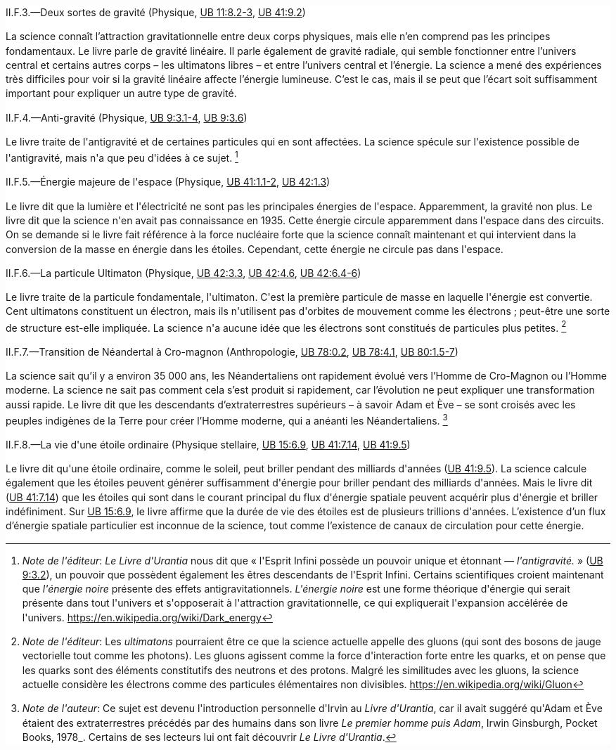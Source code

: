 <span id="IF3"></span>II.F.3.—Deux sortes de gravité (Physique, <a id="a236_61"></a>[UB 11:8.2-3](/fr/The_Urantia_Book/11#p8_2), <a id="a236_106"></a>[UB 41:9.2](/fr/The_Urantia_Book/41#p9_2))

La science connaît l’attraction gravitationnelle entre deux corps physiques, mais elle n’en comprend pas les principes fondamentaux. Le livre parle de gravité linéaire. Il parle également de gravité radiale, qui semble fonctionner entre l’univers central et certains autres corps – les ultimatons libres – et entre l’univers central et l’énergie. La science a mené des expériences très difficiles pour voir si la gravité linéaire affecte l’énergie lumineuse. C’est le cas, mais il se peut que l’écart soit suffisamment important pour expliquer un autre type de gravité.

<span id="IF4"></span>II.F.4.—Anti-gravité (Physique, <a id="a240_53"></a>[UB 9:3.1-4](/fr/The_Urantia_Book/9#p3_1), <a id="a240_96"></a>[UB 9:3.6](/fr/The_Urantia_Book/9#p3_6))

Le livre traite de l'antigravité et de certaines particules qui en sont affectées. La science spécule sur l'existence possible de l'antigravité, mais n'a que peu d'idées à ce sujet. [^16]

<span id="IF5"></span>II.F.5.—Énergie majeure de l'espace (Physique, <a id="a244_62"></a>[UB 41:1.1-2](/fr/The_Urantia_Book/41#p1_1), <a id="a244_107"></a>[UB 42:1.3](/fr/The_Urantia_Book/42#p1_3))

Le livre dit que la lumière et l'électricité ne sont pas les principales énergies de l'espace. Apparemment, la gravité non plus. Le livre dit que la science n'en avait pas connaissance en 1935. Cette énergie circule apparemment dans l'espace dans des circuits. On se demande si le livre fait référence à la force nucléaire forte que la science connaît maintenant et qui intervient dans la conversion de la masse en énergie dans les étoiles. Cependant, cette énergie ne circule pas dans l'espace.

<span id="IF6"></span>II.F.6.—La particule Ultimaton (Physique, <a id="a248_63"></a>[UB 42:3.3](/fr/The_Urantia_Book/42#p3_3), <a id="a248_106"></a>[UB 42:4.6](/fr/The_Urantia_Book/42#p4_6), <a id="a248_149"></a>[UB 42:6.4-6](/fr/The_Urantia_Book/42#p6_4))

Le livre traite de la particule fondamentale, l'ultimaton. C'est la première particule de masse en laquelle l'énergie est convertie. Cent ultimatons constituent un électron, mais ils n'utilisent pas d'orbites de mouvement comme les électrons ; peut-être une sorte de structure est-elle impliquée. La science n'a aucune idée que les électrons sont constitués de particules plus petites. [^17]

<span id="IF7"></span>II.F.7.—Transition de Néandertal à Cro-magnon (Anthropologie, <a id="a252_82"></a>[UB 78:0.2](/fr/The_Urantia_Book/78#p0_2), <a id="a252_125"></a>[UB 78:4.1](/fr/The_Urantia_Book/78#p4_1), <a id="a252_168"></a>[UB 80:1.5-7](/fr/The_Urantia_Book/80#p1_5))

La science sait qu’il y a environ 35 000 ans, les Néandertaliens ont rapidement évolué vers l’Homme de Cro-Magnon ou l’Homme moderne. La science ne sait pas comment cela s’est produit si rapidement, car l’évolution ne peut expliquer une transformation aussi rapide. Le livre dit que les descendants d’extraterrestres supérieurs – à savoir Adam et Ève – se sont croisés avec les peuples indigènes de la Terre pour créer l’Homme moderne, qui a anéanti les Néandertaliens. [^18]

<span id="IF8"></span>II.F.8.—La vie d'une étoile ordinaire (Physique stellaire, <a id="a256_73"></a>[UB 15:6.9](/fr/The_Urantia_Book/15#p6_9), <a id="a256_116"></a>[UB 41:7.14](/fr/The_Urantia_Book/41#p7_14), <a id="a256_161"></a>[UB 41:9.5](/fr/The_Urantia_Book/41#p9_5))

Le livre dit qu'une étoile ordinaire, comme le soleil, peut briller pendant des milliards d'années (<a id="a258_84"></a>[UB 41:9.5](/fr/The_Urantia_Book/41#p9_5)). La science calcule également que les étoiles peuvent générer suffisamment d'énergie pour briller pendant des milliards d'années. Mais le livre dit (<a id="a258_241"></a>[UB 41:7.14](/fr/The_Urantia_Book/41#p7_14)) que les étoiles qui sont dans le courant principal du flux d'énergie spatiale peuvent acquérir plus d'énergie et briller indéfiniment. Sur <a id="a258_391"></a>[UB 15:6.9](/fr/The_Urantia_Book/15#p6_9), le livre affirme que la durée de vie des étoiles est de plusieurs trillions d'années. L’existence d’un flux d’énergie spatiale particulier est inconnue de la science, tout comme l’existence de canaux de circulation pour cette énergie.


[^1]: _Note de l'auteur_: La première édition de _The Mind at Mischief_ par le Dr William S. Sadler, Funk & Wagnalls 1929, contient une note sur l'utilisation de la sténographie dans la transmission des Fascicules d'Urantia.
[^2]: _Note de l'éditeur_: <a id="a314_23"></a>[UB 101:4](/fr/The_Urantia_Book/101#p4) La section du fascicule 101 intitulée _Les limites de la révélation_ donne un compte rendu des restrictions imposées au livre. Un paragraphe se lit ainsi : « Nous ne sommes pas libres d'anticiper les découvertes scientifiques de mille ans. »
[^3]: _Note de l'éditeur_: Albert A. Michelson a mené plusieurs expériences pour mesurer la vitesse de la lumière entre 1920 et 1931. Bien qu'en fait, vers 1931, il ait déterminé une valeur de 299 774 ± 11 km/s, qui a été publiée à titre posthume, il est curieux, cependant, qu'en 1922, il ait déterminé une autre valeur plus élevée de 299 796 ± 4 km/s qui n'a pas été considérée comme précise en raison de problèmes de mesure, qui a été rejetée, et qui est très proche de la valeur proposée par _Le Livre d'Urantia_. https://en.wikipedia.org/wiki/Albert_A._Michelson
[^4]: _Note de l'auteur_: Les parenthèses indiquent le domaine de la science et la référence au _Livre d'Urantia_. Les informations scientifiques sont disponibles dans toute bonne encyclopédie moderne.
[^5]: _Note de l'éditeur_: Le texte cité du livre (<a id="a320_54"></a>[UB 65:4.3-6](/fr/The_Urantia_Book/65#p4_3)) parle de « contrôler certaines maladies graves », ce qui correspond très bien au cancer. Le dernier paragraphe est révélateur lorsqu'il dit qu'un système a été implanté sur une autre planète habitée non loin de nous, améliorant la technique pour contrôler davantage la capacité des cellules normales à proliférer. Comme on le sait, un cancer est une prolifération désordonnée de cellules normales. Il est tout à fait possible que ces paragraphes du _Livre_ d'Urantia_ annoncent la découverte future d'un remède contre le cancer.
[^6]: _Note de l'éditeur_: La théorie de la _dérive des continents_ a été proposée par l'Allemand Alfred Wegener en 1912. Cette théorie, ainsi que la théorie de l'_étalement du fond océanique_ ont été incluses dans les années 1960 dans la théorie des _plaques tectoniques_. https://en.wikipedia.org/wiki/Continental_drift
[^7]: _Note de l'éditeur_: La science n'est pas encore sûre de la façon dont le Soleil s'est formé. S'il y avait une nébuleuse dans cette partie de la galaxie, il n'y a plus aucune trace d'une telle nébuleuse. La science n'en a détecté aucune. Le livre est également d'accord avec cela en disant que « la grande nébuleuse d'Andronover n'existe plus » (<a id="a324_288"></a>[UB 57:4.9](/fr/The_Urantia_Book/57#p4_9)). Malgré cela, deux études récentes semblent commencer à suggérer que le Soleil ne s'est pas formé seul. Vincent Tatischeff, du Centre national de la recherche scientifique français, a publié une étude dans laquelle il assure que la présence dans notre système solaire de radio-isotopes à courte durée de vie tels que le béryllium-10 (^10^Be) ne peut s'expliquer que si le Soleil a été formé par un système impliquant l'existence soit d'une autre étoile massive, soit d'un nuage moléculaire géant produit par un groupe de supernovae. (Vincent Tatischeff, Jean Dupart, Nicolas de Séréville, _Light-element nucleossynthesis in a molecular cloud interacting with a supernova remnant and the origin of Beryllium in the protosolar nebula_, _The Astrophysical Journal_, 2014.) Et une étude récente d'Anthony Brown, de l'Université du Missouri, a tenté de cartographier les frères du Soleil, les quelques milliers de soleils dont la science estime qu'ils se sont formés en même temps que le Soleil. (Anthony GA Brown, Simon F. Portegies Zwart, Jennifer Bean, _The Quest for the Sun's Siblings: an Exploratory Search in the Hipparcos Catalogue_, _Monthly Notices of the Royal Astronomical Society_, 2010.) À ce jour, ces soleils n'ont pas encore été détectés.
[^8]: _Note de l'éditeur_: Cette théorie est connue sous le nom de _modèle à état stable_. https://en.wikipedia.org/wiki/Steady-state_model
[^9]: _Note de l'éditeur_: Le « bouleversement cosmique » qui a provoqué la fin de notre nébuleuse s'est produit il y a 8 à 10 milliards d'années (<a id="a328_122"></a>[UB 57:4.6](/fr/The_Urantia_Book/57#p4_6)), à un âge proche de celui que la science actuelle donne pour l'âge de l'univers. https://en.wikipedia.org/wiki/Age_of_the_universe
[^10]: _Note de l'éditeur_: Cette théorie est connue sous le nom d'_hypothèse planétésimale de Chamberlin-Moulton_. https://en.wikipedia.org/wiki/Chamberlin–Moulton_planetesimal_hypothesis
[^11]: _Note de l'éditeur_: Lorsqu'on parle d'angine, on ne sait pas exactement à quoi _Le Livre d'Urantia_ fait référence par la désignation de « géant noir ». Il ne semble pas s’agir d’un _trou noir_, car le livre utilise le terme « îles sombres de l’espace » (<a id="a332_221"></a>[UB 15:3.1](/fr/Le_Livre_d’Urantia/15#p3_1), [UB 15:5.11](/fr/Le_Livre_d’Urantia/ 15#p5_11), <a id="a332_310"></a>[UB 15:6.3](/fr/Le_Livre_d’Urantia/15#p6_3), <a id="a332_353"></a>[UB 15:6.11](/fr/Le_Livre_d’Urantia/15#p6_11), [UB 15:8.7](/fr/Le_Livre_d’Urantia /15#p8_7)) pour les désigner. Cela pourrait faire référence à certains des objets stellaires qui sont postulés récemment, tels que les [étoiles noires](https://en.wikipedia.org/wiki/Black_star_\(semiclassical_gravity\)), les [étoiles à énergie noire](https://en.wikipedia.org/wiki/Dark-energy_star), les [gravastars](https://en.wikipedia.org/wiki/Gravastar), ou les [naines noires](https://en.wikipedia.org/wiki/Black_dwarf), objets dont l'existence réelle n'est pas encore connue.
[^12]: _Note de l'éditeur_: L'existence d'une « Planète Neuf » a récemment été proposée pour expliquer l'asymétrie des orbites d'autres planètes. https://en.wikipedia.org/wiki/Planet_Nine
[^13]: _Note de l'éditeur_: Ces rayons peuvent être apparentés aux [rayons gamma de très haute énergie](https://en.wikipedia.org/wiki/Very-high-energy_gamma_ray) et aux [rayons gamma d'ultra haute énergie](https://en.wikipedia.org/wiki/Ultra-high-energy_gamma_ray) dont l'existence a été confirmée ces dernières années.
[^14]: _Note de l'éditeur_: L'énergie qui cause l'effet ondulatoire de la lumière, selon _Le Livre d'Urantia_, est présente dans les régions de l'espace mais n'a pas encore été découverte. Des articles récents dans le _European Physical Journal_ suggèrent que le vide contient « des paires de particules telles que des électrons-positrons ou des quarks-antiquarks » qui affectent la vitesse de la lumière et sont probablement responsables de la nature ondulatoire-particule. https://www.sciencedaily.com/releases/2013/03/130325111154.htm
[^15]: _Note de l'éditeur_: Le livre dit que des êtres très élevés connus sous le nom de Messagers Solitaires sont employés pour « la transmission rapide de messages importants et urgents » et qu'ils voyagent à une vitesse de 1 354 458 739 000 km par seconde (<a id="a340_231"></a>[UB 23:3.1-3](/fr/The_Urantia_Book/23#p3_3)) ou quatre millions et demi de fois la vitesse de la lumière (4,5 Mc). En faisant le calcul, on peut voir qu'un Messager Solitaire, malgré sa vitesse ultra-rapide, prend plus de 11 minutes pour parcourir 1 000 années-lumière et plus d'une semaine pour parcourir un million d'années-lumière. Malgré tout, c'est une vitesse adéquate pour pouvoir traverser les incroyables distances des galaxies lointaines, qui sont à des millions et des millions d'années-lumière de nous.
[^16]: _Note de l'éditeur_: _Le Livre d'Urantia_ nous dit que « l'Esprit Infini possède un pouvoir unique et étonnant *— l'antigravité.* » (<a id="a342_134"></a>[UB 9:3.2](/fr/The_Urantia_Book/9#p3_2)), un pouvoir que possèdent également les êtres descendants de l'Esprit Infini. Certains scientifiques croient maintenant que _l'énergie noire_ présente des effets antigravitationnels. _L'énergie noire_ est une forme théorique d'énergie qui serait présente dans tout l'univers et s'opposerait à l'attraction gravitationnelle, ce qui expliquerait l'expansion accélérée de l'univers. https://en.wikipedia.org/wiki/Dark_energy
[^17]: _Note de l'éditeur_: Les _ultimatons_ pourraient être ce que la science actuelle appelle des gluons (qui sont des bosons de jauge vectorielle tout comme les photons). Les gluons agissent comme la force d'interaction forte entre les quarks, et on pense que les quarks sont des éléments constitutifs des neutrons et des protons. Malgré les similitudes avec les gluons, la science actuelle considère les électrons comme des particules élémentaires non divisibles. https://en.wikipedia.org/wiki/Gluon
[^18]: _Note de l'auteur_: Ce sujet est devenu l'introduction personnelle d'Irvin au _Livre d'Urantia_, car il avait suggéré qu'Adam et Ève étaient des extraterrestres précédés par des humains dans son livre _Le premier homme puis Adam_, Irwin Ginsburgh, Pocket Books, 1978_. Certains de ses lecteurs lui ont fait découvrir _Le Livre d'Urantia_.